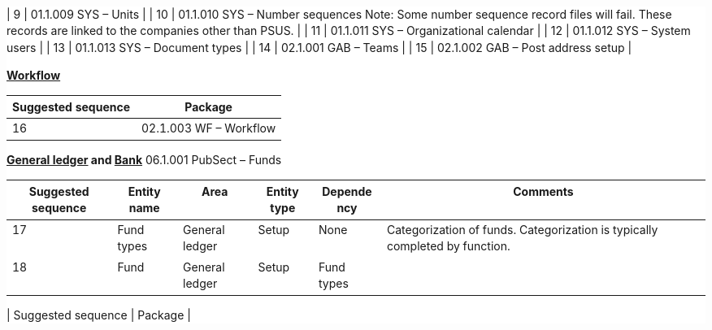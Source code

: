 | 9                  | 01.1.009 SYS – Units                                                                                                                                                                                                                                                                                                                                                                                                                                                                                                          |
| 10                 | 01.1.010 SYS – Number sequences Note: Some number sequence record files will fail. These records are linked to the companies other than PSUS.                                                                                                                                                                                                                                                                                                                                                                                 |
| 11                 | 01.1.011 SYS – Organizational calendar                                                                                                                                                                                                                                                                                                                                                                                                                                                                                        |
| 12                 | 01.1.012 SYS – System users                                                                                                                                                                                                                                                                                                                                                                                                                                                                                                   |
| 13                 | 01.1.013 SYS – Document types                                                                                                                                                                                                                                                                                                                                                                                                                                                                                                 |
| 14                 | 02.1.001 GAB – Teams                                                                                                                                                                                                                                                                                                                                                                                                                                                                                                          |
| 15                 | 02.1.002 GAB – Post address setup                                                                                                                                                                                                                                                                                                                                                                                                                                                                                             |

**[Workflow](data-entities-workflow.md)**

| Suggested sequence | Package                |
|--------------------|------------------------|
| 16                 | 02.1.003 WF – Workflow |

**[General ledger](data-entities-general-ledger.md) and [Bank](data-entities-bank.md)**
06.1.001 PubSect – Funds

| Suggested sequence | Entity name | Area           | Entity type | Dependency | Comments                                                                    |
|--------------------|-------------|----------------|-------------|------------|-----------------------------------------------------------------------------|
| 17                 | Fund types  | General ledger | Setup       | None       | Categorization of funds. Categorization is typically completed by function. |
| 18                 | Fund        | General ledger | Setup       | Fund types |                                                                             |
 
| Suggested sequence | Package                                                                                                                                                                                                                                                                                                                                                                                                                                                                                                                                                                                                                                                                                                                       |